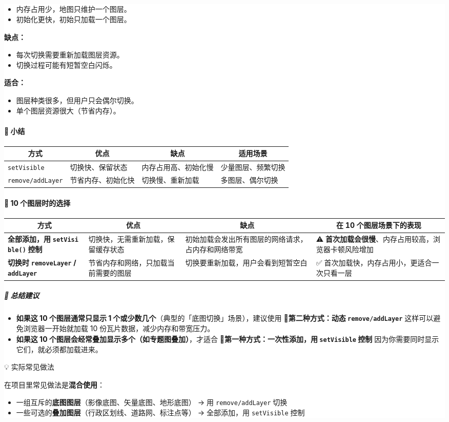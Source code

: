 - 内存占用少，地图只维护一个图层。
- 初始化更快，初始只加载一个图层。

**缺点：**

- 每次切换需要重新加载图层资源。
- 切换过程可能有短暂空白闪烁。

**适合：**

- 图层种类很多，但用户只会偶尔切换。
- 单个图层资源很大（节省内存）。



#### 📝 小结

| 方式              | 优点               | 缺点                 | 适用场景           |
| ----------------- | ------------------ | -------------------- | ------------------ |
| `setVisible`      | 切换快、保留状态   | 内存占用高、初始化慢 | 少量图层、频繁切换 |
| `remove/addLayer` | 节省内存、初始化快 | 切换慢、重新加载     | 多图层、偶尔切换   |



#### 📌 10 个图层时的选择

| 方式                                  | 优点                                 | 缺点                                               | 在 10 个图层场景下的表现                               |
| ------------------------------------- | ------------------------------------ | -------------------------------------------------- | ------------------------------------------------------ |
| **全部添加，用 `setVisible()` 控制**  | 切换快，无需重新加载，保留缓存状态   | 初始加载会发出所有图层的网络请求，占内存和网络带宽 | ⚠️ **首次加载会很慢**、内存占用较高，浏览器卡顿风险增加 |
| **切换时 `removeLayer` / `addLayer`** | 节省内存和网络，只加载当前需要的图层 | 切换要重新加载，用户会看到短暂空白                 | ✅ 首次加载快，内存占用小，更适合一次只看一层           |

##### 📝 总结建议

- **如果这 10 个图层通常只显示 1 个或少数几个**（典型的「底图切换」场景），建议使用
   🔹**第二种方式：动态 `remove/addLayer`**
   这样可以避免浏览器一开始就加载 10 份瓦片数据，减少内存和带宽压力。
- **如果这 10 个图层会经常叠加显示多个（如专题图叠加）**，才适合
   🔹**第一种方式：一次性添加，用 `setVisible` 控制**
   因为你需要同时显示它们，就必须都加载进来。



💡 实际常见做法

在项目里常见做法是**混合使用**：

- 一组互斥的**底图图层**（影像底图、矢量底图、地形底图） → 用 `remove/addLayer` 切换
- 一些可选的**叠加图层**（行政区划线、道路网、标注点等） → 全部添加，用 `setVisible` 控制